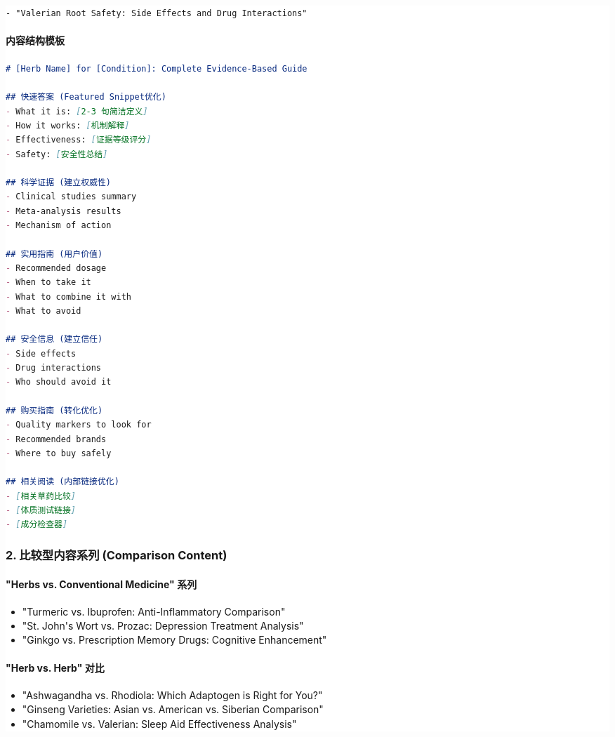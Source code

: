 ```
- "Valerian Root Safety: Side Effects and Drug Interactions"
```

#### 内容结构模板
```markdown
# [Herb Name] for [Condition]: Complete Evidence-Based Guide

## 快速答案 (Featured Snippet优化)
- What it is: [2-3 句简洁定义]
- How it works: [机制解释]
- Effectiveness: [证据等级评分]
- Safety: [安全性总结]

## 科学证据 (建立权威性)
- Clinical studies summary
- Meta-analysis results
- Mechanism of action

## 实用指南 (用户价值)
- Recommended dosage
- When to take it
- What to combine it with
- What to avoid

## 安全信息 (建立信任)
- Side effects
- Drug interactions
- Who should avoid it

## 购买指南 (转化优化)
- Quality markers to look for
- Recommended brands
- Where to buy safely

## 相关阅读 (内部链接优化)
- [相关草药比较]
- [体质测试链接]
- [成分检查器]
```

### 2. 比较型内容系列 (Comparison Content)

#### "Herbs vs. Conventional Medicine" 系列
- "Turmeric vs. Ibuprofen: Anti-Inflammatory Comparison"
- "St. John's Wort vs. Prozac: Depression Treatment Analysis"
- "Ginkgo vs. Prescription Memory Drugs: Cognitive Enhancement"

#### "Herb vs. Herb" 对比
- "Ashwagandha vs. Rhodiola: Which Adaptogen is Right for You?"
- "Ginseng Varieties: Asian vs. American vs. Siberian Comparison"
- "Chamomile vs. Valerian: Sleep Aid Effectiveness Analysis"
